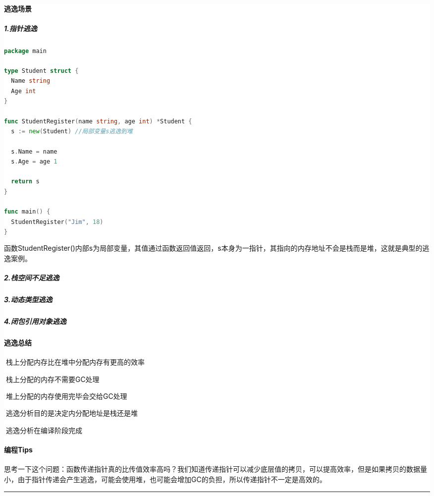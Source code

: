 #### 逃逸场景



##### 1.指针逃逸

```go
package main 

type Student struct { 
  Name string 
  Age int 
}

func StudentRegister(name string, age int) *Student { 
  s := new(Student) //局部变量s逃逸到堆 
  
  s.Name = name 
  s.Age = age 1
  
  return s 
} 

func main() { 
  StudentRegister("Jim", 18) 
}
```

函数StudentRegister()内部s为局部变量，其值通过函数返回值返回，s本身为一指针，其指向的内存地址不会是栈而是堆，这就是典型的逃逸案例。



##### 2.栈空间不足逃逸 

##### 3.动态类型逃逸 

##### 4.闭包引用对象逃逸 



#### 逃逸总结 

​		栈上分配内存比在堆中分配内存有更高的效率 

​		栈上分配的内存不需要GC处理 

​		堆上分配的内存使用完毕会交给GC处理 

​		逃逸分析目的是决定内分配地址是栈还是堆 

​		逃逸分析在编译阶段完成



#### 编程Tips 

​		思考一下这个问题：函数传递指针真的比传值效率高吗？我们知道传递指针可以减少底层值的拷贝，可以提高效率，但是如果拷贝的数据量小，由于指针传递会产生逃逸，可能会使用堆，也可能会增加GC的负担，所以传递指针不一定是高效的。 

---
